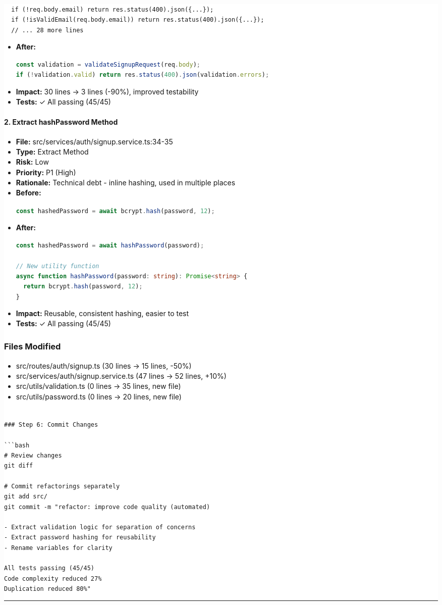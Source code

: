 ```markdown
  if (!req.body.email) return res.status(400).json({...});
  if (!isValidEmail(req.body.email)) return res.status(400).json({...});
  // ... 28 more lines
  ```
- **After:**
  ```typescript
  const validation = validateSignupRequest(req.body);
  if (!validation.valid) return res.status(400).json(validation.errors);
  ```
- **Impact:** 30 lines → 3 lines (-90%), improved testability
- **Tests:** ✓ All passing (45/45)

#### 2. Extract hashPassword Method
- **File:** src/services/auth/signup.service.ts:34-35
- **Type:** Extract Method
- **Risk:** Low
- **Priority:** P1 (High)
- **Rationale:** Technical debt - inline hashing, used in multiple places
- **Before:**
  ```typescript
  const hashedPassword = await bcrypt.hash(password, 12);
  ```
- **After:**
  ```typescript
  const hashedPassword = await hashPassword(password);

  // New utility function
  async function hashPassword(password: string): Promise<string> {
    return bcrypt.hash(password, 12);
  }
  ```
- **Impact:** Reusable, consistent hashing, easier to test
- **Tests:** ✓ All passing (45/45)

### Files Modified
- src/routes/auth/signup.ts (30 lines → 15 lines, -50%)
- src/services/auth/signup.service.ts (47 lines → 52 lines, +10%)
- src/utils/validation.ts (0 lines → 35 lines, new file)
- src/utils/password.ts (0 lines → 20 lines, new file)
```

### Step 6: Commit Changes

```bash
# Review changes
git diff

# Commit refactorings separately
git add src/
git commit -m "refactor: improve code quality (automated)

- Extract validation logic for separation of concerns
- Extract password hashing for reusability
- Rename variables for clarity

All tests passing (45/45)
Code complexity reduced 27%
Duplication reduced 80%"
```

---